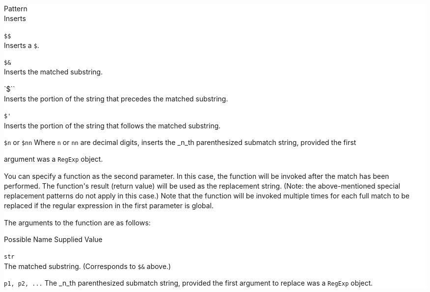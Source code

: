 
 Pattern       
 Inserts





 `$$`          
 Inserts a `$`.



 `$&`          
 Inserts the matched substring.



 `$``          
 Inserts the portion of the string that precedes the matched substring.



 `$'`          
 Inserts the portion of the string that follows the matched substring.



 `$n` or `$nn` 
 Where `n` or `nn` are decimal digits, inserts the _n_th parenthesized submatch string, provided the first



               
 argument was a `RegExp` object.





You can specify a function as the second parameter. In this case, the function will be invoked after the match has been
performed. The function's result (return value) will be used as the replacement string. (Note: the above-mentioned special
replacement patterns do not apply in this case.) Note that the function will be invoked multiple times for each full match to be
replaced if the regular expression in the first parameter is global.

The arguments to the function are as follows:





 Possible Name 
 Supplied Value





 `str`         
 The matched substring. (Corresponds to `$&` above.)



 `p1, p2, ...` 
 The _n_th parenthesized submatch string, provided the first argument to replace was a `RegExp` object.
